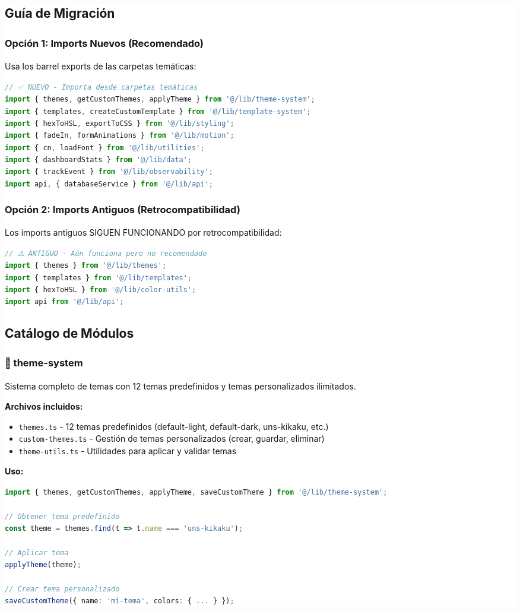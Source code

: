 ## Guía de Migración

### Opción 1: Imports Nuevos (Recomendado)

Usa los barrel exports de las carpetas temáticas:

```typescript
// ✅ NUEVO - Importa desde carpetas temáticas
import { themes, getCustomThemes, applyTheme } from '@/lib/theme-system';
import { templates, createCustomTemplate } from '@/lib/template-system';
import { hexToHSL, exportToCSS } from '@/lib/styling';
import { fadeIn, formAnimations } from '@/lib/motion';
import { cn, loadFont } from '@/lib/utilities';
import { dashboardStats } from '@/lib/data';
import { trackEvent } from '@/lib/observability';
import api, { databaseService } from '@/lib/api';
```

### Opción 2: Imports Antiguos (Retrocompatibilidad)

Los imports antiguos SIGUEN FUNCIONANDO por retrocompatibilidad:

```typescript
// ⚠️ ANTIGUO - Aún funciona pero no recomendado
import { themes } from '@/lib/themes';
import { templates } from '@/lib/templates';
import { hexToHSL } from '@/lib/color-utils';
import api from '@/lib/api';
```

## Catálogo de Módulos

### 🎨 theme-system
Sistema completo de temas con 12 temas predefinidos y temas personalizados ilimitados.

**Archivos incluidos:**
- `themes.ts` - 12 temas predefinidos (default-light, default-dark, uns-kikaku, etc.)
- `custom-themes.ts` - Gestión de temas personalizados (crear, guardar, eliminar)
- `theme-utils.ts` - Utilidades para aplicar y validar temas

**Uso:**
```typescript
import { themes, getCustomThemes, applyTheme, saveCustomTheme } from '@/lib/theme-system';

// Obtener tema predefinido
const theme = themes.find(t => t.name === 'uns-kikaku');

// Aplicar tema
applyTheme(theme);

// Crear tema personalizado
saveCustomTheme({ name: 'mi-tema', colors: { ... } });
```
